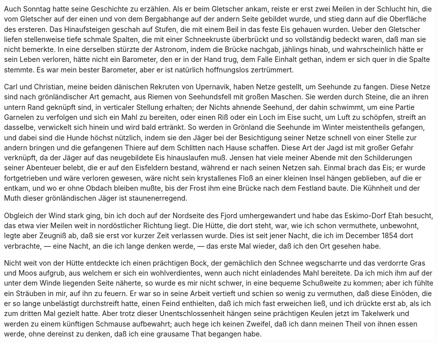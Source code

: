 Auch Sonntag hatte seine Geschichte zu erzählen. Als er beim Gletscher ankam,
reiste er erst zwei Meilen in der Schlucht hin, die vom Gletscher auf der einen
und von dem Bergabhange auf der andern Seite gebildet wurde, und stieg dann auf
die Oberfläche des ersteren. Das Hinaufsteigen geschah auf Stufen, die mit einem
Beil in das feste Eis gehauen wurden. Ueber den Gletscher liefen stellenweise
tiefe schmale Spalten, die mit einer Schneekruste überbrückt und so vollständig
bedeckt waren, daß man sie nicht bemerkte. In eine derselben stürzte der
Astronom, indem die Brücke nachgab, jählings hinab, und wahrscheinlich hätte er
sein Leben verloren, hätte nicht ein Barometer, den er in der Hand trug, dem
Falle Einhalt gethan, indem er sich quer in die Spalte stemmte. Es war mein
bester Barometer, aber er ist natürlich hoffnungslos zertrümmert.

Carl und Christian, meine beiden dänischen Rekruten von Upernavik, haben Netze
gestellt, um Seehunde zu fangen. Diese Netze sind nach grönländischer Art
gemacht, aus Riemen von Seehundsfell mit großen Maschen. Sie werden durch
Steine, die an ihren untern Rand geknüpft sind, in verticaler Stellung erhalten;
der Nichts ahnende Seehund, der dahin schwimmt, um eine Partie Garnelen zu
verfolgen und sich ein Mahl zu bereiten, oder einen Riß oder ein Loch im Eise
sucht, um Luft zu schöpfen, streift an dasselbe, verwickelt sich hinein und wird
bald ertränkt. So werden in Grönland die Seehunde im Winter meistentheils
gefangen, und dabei sind die Hunde höchst nützlich, indem sie den Jäger bei der
Besichtigung seiner Netze schnell von einer Stelle zur andern bringen und die
gefangenen Thiere auf dem Schlitten nach Hause schaffen. Diese Art der Jagd ist
mit großer Gefahr verknüpft, da der Jäger auf das neugebildete Eis hinauslaufen
muß. Jensen hat viele meiner Abende mit den Schilderungen seiner Abenteuer
belebt, die er auf den Eisfeldern bestand, während er nach seinen Netzen sah.
Einmal brach das Eis; er wurde fortgetrieben und wäre verloren gewesen, wäre
nicht sein krystallenes Floß an einer kleinen Insel hängen geblieben, auf die er
entkam, und wo er ohne Obdach bleiben mußte, bis der Frost ihm eine Brücke nach
dem Festland baute. Die Kühnheit und der Muth dieser grönländischen Jäger ist
staunenerregend.

Obgleich der Wind stark ging, bin ich doch auf der Nordseite des Fjord
umhergewandert und habe das Eskimo-Dorf Etah besucht, das etwa vier Meilen weit
in nordöstlicher Richtung liegt. Die Hütte, die dort steht, war, wie ich schon
vermuthete, unbewohnt, legte aber Zeugniß ab, daß sie erst vor kurzer Zeit
verlassen wurde. Dies ist seit jener Nacht, die ich im December 1854 dort
verbrachte, — eine Nacht, an die ich lange denken werde, — das erste Mal wieder,
daß ich den Ort gesehen habe.

Nicht weit von der Hütte entdeckte ich einen prächtigen Bock, der gemächlich den
Schnee wegscharrte und das verdorrte Gras und Moos aufgrub, aus welchem er sich
ein wohlverdientes, wenn auch nicht einladendes Mahl bereitete. Da ich mich ihm
auf der unter dem Winde liegenden Seite näherte, so wurde es mir nicht schwer,
in eine bequeme Schußweite zu kommen; aber ich fühlte ein Sträuben in mir, auf
ihn zu feuern. Er war so in seine Arbeit vertieft und schien so wenig zu
vermuthen, daß diese Einöden, die er so lange unbelästigt durchstreift hatte,
einen Feind enthielten, daß ich mich fast erweichen ließ, und ich drückte erst
ab, als ich zum dritten Mal gezielt hatte. Aber trotz dieser Unentschlossenheit
hängen seine prächtigen Keulen jetzt im Takelwerk und werden zu einem künftigen
Schmause aufbewahrt; auch hege ich keinen Zweifel, daß ich dann meinen Theil von
ihnen essen werde, ohne dereinst zu denken, daß ich eine grausame That begangen
habe. 
